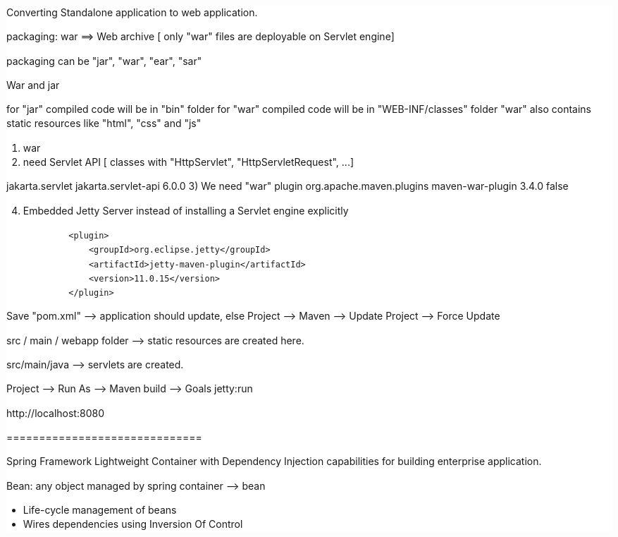 
Converting Standalone application to web application.

packaging: war ==> Web archive [ only "war" files are deployable on Servlet engine]

packaging can be "jar", "war", "ear", "sar" 

War and jar

for "jar" compiled code will be in "bin" folder
for "war" compiled code will be in "WEB-INF/classes" folder
"war" also contains static resources like "html", "css" and "js"

1) <packaging>war</packaging>
2) need Servlet API [ classes with "HttpServlet", "HttpServletRequest", ...]
 <dependency>
			<groupId>jakarta.servlet</groupId>
			<artifactId>jakarta.servlet-api</artifactId>
			<version>6.0.0</version>
</dependency>
3) We need "war" plugin
<plugin>
					<groupId>org.apache.maven.plugins</groupId>
					<artifactId>maven-war-plugin</artifactId>
					<version>3.4.0</version>
					<configuration>
						<failOnMissingWebXml>false</failOnMissingWebXml>
					</configuration>
				</plugin>

4) Embedded Jetty Server instead of installing a Servlet engine explicitly

				<plugin>
					<groupId>org.eclipse.jetty</groupId>
					<artifactId>jetty-maven-plugin</artifactId>
					<version>11.0.15</version>
				</plugin>

Save "pom.xml" --> application should update, else Project --> Maven --> Update Project --> Force Update

src / main / webapp folder --> static resources are created here.

src/main/java --> servlets are created.

Project --> Run As --> Maven build --> Goals
jetty:run


http://localhost:8080

==============================

Spring Framework
Lightweight Container with Dependency Injection capabilities for building enterprise application.

Bean: any object managed by spring container --> bean

* Life-cycle management of beans
* Wires dependencies using Inversion Of Control
